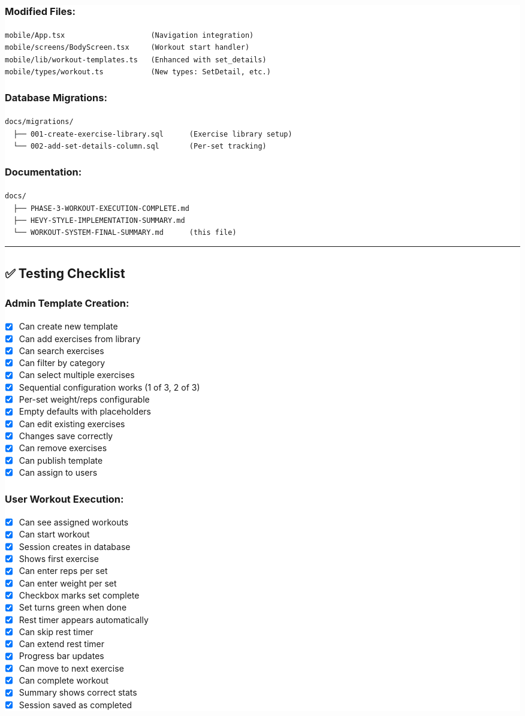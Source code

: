 ### Modified Files:
```
mobile/App.tsx                    (Navigation integration)
mobile/screens/BodyScreen.tsx     (Workout start handler)
mobile/lib/workout-templates.ts   (Enhanced with set_details)
mobile/types/workout.ts           (New types: SetDetail, etc.)
```

### Database Migrations:
```
docs/migrations/
  ├── 001-create-exercise-library.sql      (Exercise library setup)
  └── 002-add-set-details-column.sql       (Per-set tracking)
```

### Documentation:
```
docs/
  ├── PHASE-3-WORKOUT-EXECUTION-COMPLETE.md
  ├── HEVY-STYLE-IMPLEMENTATION-SUMMARY.md
  └── WORKOUT-SYSTEM-FINAL-SUMMARY.md      (this file)
```

---

## ✅ Testing Checklist

### Admin Template Creation:
- [x] Can create new template
- [x] Can add exercises from library
- [x] Can search exercises
- [x] Can filter by category
- [x] Can select multiple exercises
- [x] Sequential configuration works (1 of 3, 2 of 3)
- [x] Per-set weight/reps configurable
- [x] Empty defaults with placeholders
- [x] Can edit existing exercises
- [x] Changes save correctly
- [x] Can remove exercises
- [x] Can publish template
- [x] Can assign to users

### User Workout Execution:
- [x] Can see assigned workouts
- [x] Can start workout
- [x] Session creates in database
- [x] Shows first exercise
- [x] Can enter reps per set
- [x] Can enter weight per set
- [x] Checkbox marks set complete
- [x] Set turns green when done
- [x] Rest timer appears automatically
- [x] Can skip rest timer
- [x] Can extend rest timer
- [x] Progress bar updates
- [x] Can move to next exercise
- [x] Can complete workout
- [x] Summary shows correct stats
- [x] Session saved as completed
